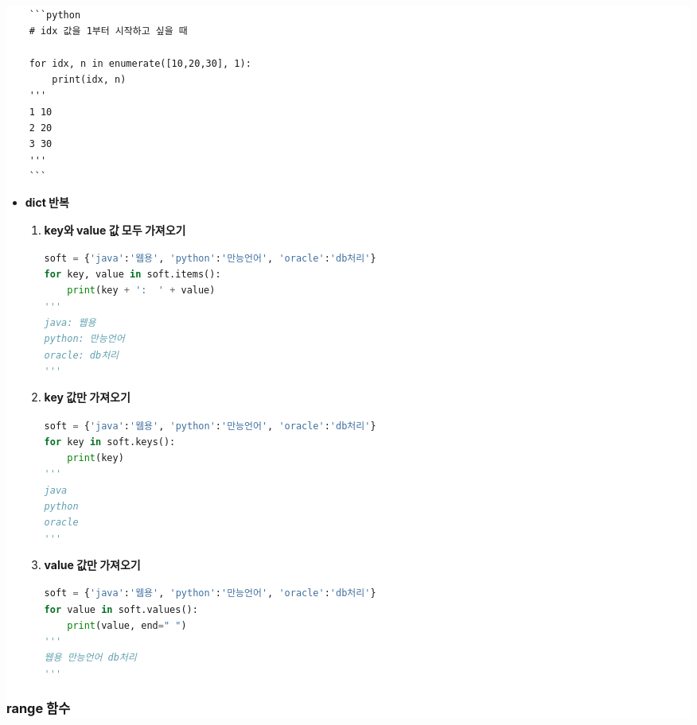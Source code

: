         ```python
        # idx 값을 1부터 시작하고 싶을 때
        
        for idx, n in enumerate([10,20,30], 1):
            print(idx, n)
        '''
        1 10
        2 20
        3 30
        '''
        ```
        
- **dict 반복**
    1. **key와 value 값 모두 가져오기**
        
        ```python
        soft = {'java':'웹용', 'python':'만능언어', 'oracle':'db처리'}
        for key, value in soft.items():
            print(key + ':  ' + value)
        '''
        java: 웹용
        python: 만능언어
        oracle: db처리
        '''
        ```
        
    2. **key 값만 가져오기**
        
        ```python
        soft = {'java':'웹용', 'python':'만능언어', 'oracle':'db처리'}
        for key in soft.keys():
            print(key)
        '''
        java
        python
        oracle
        '''
        ```
        
    3. **value 값만 가져오기**
        
        ```python
        soft = {'java':'웹용', 'python':'만능언어', 'oracle':'db처리'}
        for value in soft.values():
            print(value, end=" ")
        '''
        웹용 만능언어 db처리
        '''
        ```
        

### range 함수
